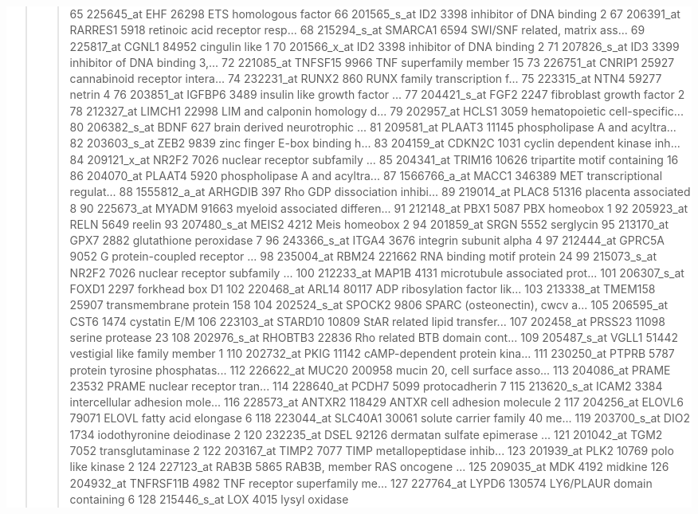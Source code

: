 > > 65     225645_at          EHF     26298          ETS homologous factor
> > 66   201565_s_at          ID2      3398     inhibitor of DNA binding 2
> > 67     206391_at      RARRES1      5918 retinoic acid receptor resp...
> > 68   215294_s_at      SMARCA1      6594 SWI/SNF related, matrix ass...
> > 69     225817_at        CGNL1     84952                cingulin like 1
> > 70   201566_x_at          ID2      3398     inhibitor of DNA binding 2
> > 71   207826_s_at          ID3      3399 inhibitor of DNA binding 3,...
> > 72     221085_at      TNFSF15      9966      TNF superfamily member 15
> > 73     226751_at       CNRIP1     25927 cannabinoid receptor intera...
> > 74     232231_at        RUNX2       860 RUNX family transcription f...
> > 75     223315_at         NTN4     59277                       netrin 4
> > 76     203851_at       IGFBP6      3489 insulin like growth factor ...
> > 77   204421_s_at         FGF2      2247     fibroblast growth factor 2
> > 78     212327_at       LIMCH1     22998 LIM and calponin homology d...
> > 79     202957_at        HCLS1      3059 hematopoietic cell-specific...
> > 80   206382_s_at         BDNF       627 brain derived neurotrophic ...
> > 81     209581_at       PLAAT3     11145 phospholipase A and acyltra...
> > 82   203603_s_at         ZEB2      9839 zinc finger E-box binding h...
> > 83     204159_at       CDKN2C      1031 cyclin dependent kinase inh...
> > 84   209121_x_at        NR2F2      7026 nuclear receptor subfamily ...
> > 85     204341_at       TRIM16     10626 tripartite motif containing 16
> > 86     204070_at       PLAAT4      5920 phospholipase A and acyltra...
> > 87  1566766_a_at        MACC1    346389 MET transcriptional regulat...
> > 88  1555812_a_at      ARHGDIB       397 Rho GDP dissociation inhibi...
> > 89     219014_at        PLAC8     51316          placenta associated 8
> > 90     225673_at        MYADM     91663 myeloid associated differen...
> > 91     212148_at         PBX1      5087                 PBX homeobox 1
> > 92     205923_at         RELN      5649                         reelin
> > 93   207480_s_at        MEIS2      4212                Meis homeobox 2
> > 94     201859_at         SRGN      5552                      serglycin
> > 95     213170_at         GPX7      2882       glutathione peroxidase 7
> > 96   243366_s_at        ITGA4      3676       integrin subunit alpha 4
> > 97     212444_at       GPRC5A      9052 G protein-coupled receptor ...
> > 98     235004_at        RBM24    221662   RNA binding motif protein 24
> > 99   215073_s_at        NR2F2      7026 nuclear receptor subfamily ...
> > 100    212233_at        MAP1B      4131 microtubule associated prot...
> > 101  206307_s_at        FOXD1      2297                forkhead box D1
> > 102    220468_at        ARL14     80117 ADP ribosylation factor lik...
> > 103    213338_at      TMEM158     25907      transmembrane protein 158
> > 104  202524_s_at       SPOCK2      9806 SPARC (osteonectin), cwcv a...
> > 105    206595_at         CST6      1474                   cystatin E/M
> > 106    223103_at      STARD10     10809 StAR related lipid transfer...
> > 107    202458_at       PRSS23     11098             serine protease 23
> > 108  202976_s_at      RHOBTB3     22836 Rho related BTB domain cont...
> > 109  205487_s_at        VGLL1     51442 vestigial like family member 1
> > 110    202732_at         PKIG     11142 cAMP-dependent protein kina...
> > 111    230250_at        PTPRB      5787 protein tyrosine phosphatas...
> > 112    226622_at        MUC20    200958 mucin 20, cell surface asso...
> > 113    204086_at        PRAME     23532 PRAME nuclear receptor tran...
> > 114    228640_at        PCDH7      5099                protocadherin 7
> > 115  213620_s_at        ICAM2      3384 intercellular adhesion mole...
> > 116    228573_at       ANTXR2    118429 ANTXR cell adhesion molecule 2
> > 117    204256_at       ELOVL6     79071    ELOVL fatty acid elongase 6
> > 118    223044_at      SLC40A1     30061 solute carrier family 40 me...
> > 119  203700_s_at         DIO2      1734     iodothyronine deiodinase 2
> > 120    232235_at         DSEL     92126 dermatan sulfate epimerase ...
> > 121    201042_at         TGM2      7052             transglutaminase 2
> > 122    203167_at        TIMP2      7077 TIMP metallopeptidase inhib...
> > 123    201939_at         PLK2     10769             polo like kinase 2
> > 124    227123_at        RAB3B      5865 RAB3B, member RAS oncogene ...
> > 125    209035_at          MDK      4192                        midkine
> > 126    204932_at    TNFRSF11B      4982 TNF receptor superfamily me...
> > 127    227764_at        LYPD6    130574  LY6/PLAUR domain containing 6
> > 128  215446_s_at          LOX      4015                  lysyl oxidase